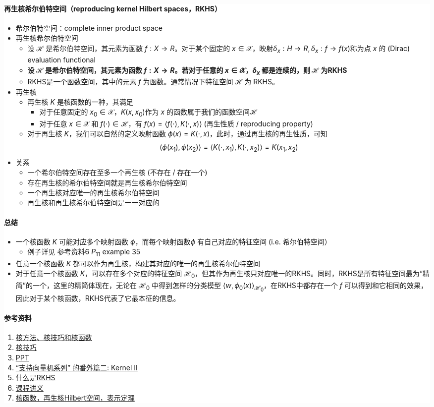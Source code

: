 

#### 再生核希尔伯特空间（reproducing kernel Hilbert spaces，RKHS）
* 希尔伯特空间：complete inner product space
* 再生核希尔伯特空间
    * 设 $\displaystyle \mathcal{H}$ 是希尔伯特空间，其元素为函数 $\displaystyle f:X\rightarrow R$。对于某个固定的 $\displaystyle x\in \mathcal{X}$，映射$\displaystyle \delta _{x} :H\rightarrow R,\delta _{x} :f\rightarrow f( x)$称为点 $x$ 的 (Dirac) evaluation functional
    * **设 $\displaystyle \mathcal{H}$ 是希尔伯特空间，其元素为函数 $\displaystyle f:X\rightarrow R$。若对于任意的 $x \in \mathcal{X}$，$\delta_x$ 都是连续的，则 $\mathcal{H}$ 为RKHS**
    * RKHS是一个函数空间，其中的元素 $f$ 为函数。通常情况下特征空间 $\mathcal{H}$ 为 RKHS。
* 再生核 
    * 再生核 $K$ 是核函数的一种，其满足
        * 对于任意固定的 $x_0\in\mathcal{X}$，$K(x,x_0)$作为 $x$ 的函数属于我们的函数空间$\mathcal{H}$
        * 对于任意 $x\in\mathcal{X}$ 和 $f(\cdot)\in\mathcal{H}$，有 $f(x) = \langle f(\cdot),K(\cdot,x)\rangle$ (再生性质 / reproducing property)
    * 对于再生核 $K$，我们可以自然的定义映射函数 $\phi(x)=K(\cdot, x)$，此时，通过再生核的再生性质，可知
    $$
    \langle \phi(x_1),\phi(x_2)\rangle = \langle K(\cdot,x_1),K(\cdot,x_2)\rangle = K(x_1,x_2)
    $$
* 关系
    * 一个希尔伯特空间存在至多一个再生核 (不存在 / 存在一个)
    * 存在再生核的希尔伯特空间就是再生核希尔伯特空间
    * 一个再生核对应唯一的再生核希尔伯特空间
    * 再生核和再生核希尔伯特空间是一一对应的

#### 总结
* 一个核函数 $K$ 可能对应多个映射函数 $\phi$，而每个映射函数$\phi$ 有自己对应的特征空间 (i.e. 希尔伯特空间）
    * 例子详见 参考资料6 $P_{11}$ example 35
* 任意一个核函数 $K$ 都可以作为再生核，构建其对应的唯一的再生核希尔伯特空间
* 对于任意一个核函数 $K$，可以存在多个对应的特征空间 $\mathcal{H_0}$，但其作为再生核只对应唯一的RKHS。同时，RKHS是所有特征空间最为“精简”的一个，这里的精简体现在，无论在 $\mathcal{H_0}$ 中得到怎样的分类模型 $⟨w,\phi_0(x)⟩_{\mathcal{H_0}}$，在RKHS中都存在一个 $f$ 可以得到和它相同的效果，因此对于某个核函数，RKHS代表了它最本征的信息。




#### 参考资料
1. [核方法、核技巧和核函数](https://zhuanlan.zhihu.com/p/61794781)
2. [核技巧](http://www.fanyeong.com/2017/11/13/the-kernel-trick/)
3. [PPT](https://www.stat.berkeley.edu/~bartlett/courses/2014spring-cs281bstat241b/lectures/20-notes.pdf)
4. [“支持向量机系列” 的番外篇二: Kernel II](https://cosx.org/2014/05/svm-series-add-2-kernel-ii/)
5. [什么是RKHS](https://zhuanlan.zhihu.com/p/54704957)
6. [课程讲义](http://www.gatsby.ucl.ac.uk/~gretton/coursefiles/RKHS_Notes1.pdf)
7. [核函数，再生核Hilbert空间，表示定理](https://murongxixi.github.io/2013/11/12/%E6%A0%B8%E5%87%BD%E6%95%B0%EF%BC%8C%E5%86%8D%E7%94%9F%E6%A0%B8Hilbert%E7%A9%BA%E9%97%B4%EF%BC%8C%E8%A1%A8%E7%A4%BA%E5%AE%9A%E7%90%86/)